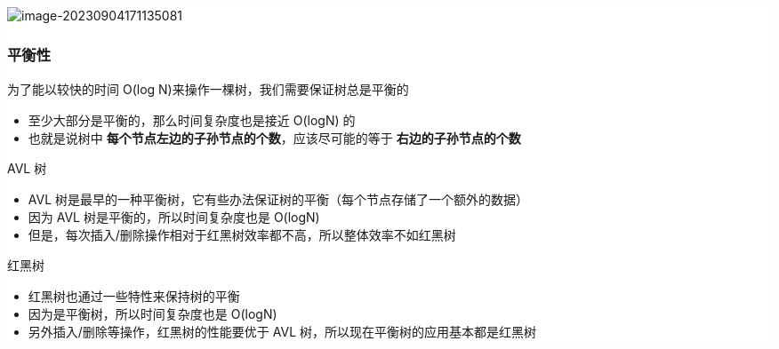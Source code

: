 ![image-20230904171135081](https://gitee.com/lilyn/pic/raw/master/lagoulearn-img/image-20230904171135081.png)

### 平衡性

为了能以较快的时间 O(log N)来操作一棵树，我们需要保证树总是平衡的

- 至少大部分是平衡的，那么时间复杂度也是接近 O(logN) 的
- 也就是说树中 **每个节点左边的子孙节点的个数**，应该尽可能的等于 **右边的子孙节点的个数**

AVL 树

- AVL 树是最早的一种平衡树，它有些办法保证树的平衡（每个节点存储了一个额外的数据）
- 因为 AVL 树是平衡的，所以时间复杂度也是 O(logN)
- 但是，每次插入/删除操作相对于红黑树效率都不高，所以整体效率不如红黑树

红黑树

- 红黑树也通过一些特性来保持树的平衡
- 因为是平衡树，所以时间复杂度也是 O(logN)
- 另外插入/删除等操作，红黑树的性能要优于 AVL 树，所以现在平衡树的应用基本都是红黑树